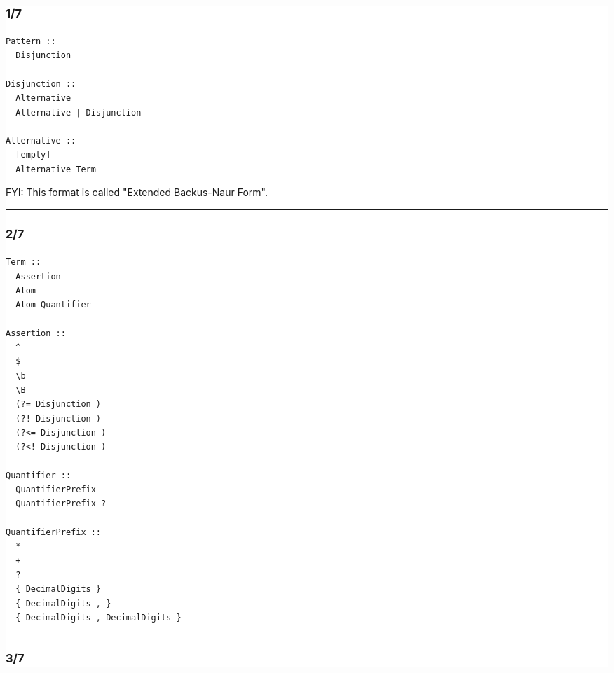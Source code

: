
### 1/7

```
Pattern ::
  Disjunction

Disjunction ::
  Alternative
  Alternative | Disjunction

Alternative ::
  [empty]
  Alternative Term
```

FYI: This format is called "Extended Backus-Naur Form".

---

### 2/7

```
Term ::
  Assertion
  Atom
  Atom Quantifier

Assertion ::
  ^
  $
  \b
  \B
  (?= Disjunction )
  (?! Disjunction )
  (?<= Disjunction )
  (?<! Disjunction )

Quantifier ::
  QuantifierPrefix
  QuantifierPrefix ?

QuantifierPrefix ::
  *
  +
  ?
  { DecimalDigits }
  { DecimalDigits , }
  { DecimalDigits , DecimalDigits }
```

---

### 3/7
